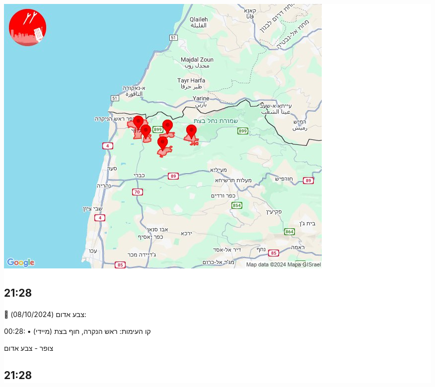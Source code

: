 ![Photo](images/29311.jpg)

## 21:28

🔴 צבע אדום (08/10/2024):

00:28:
• קו העימות: ראש הנקרה, חוף בצת (מיידי)

צופר - צבע אדום

## 21:28
